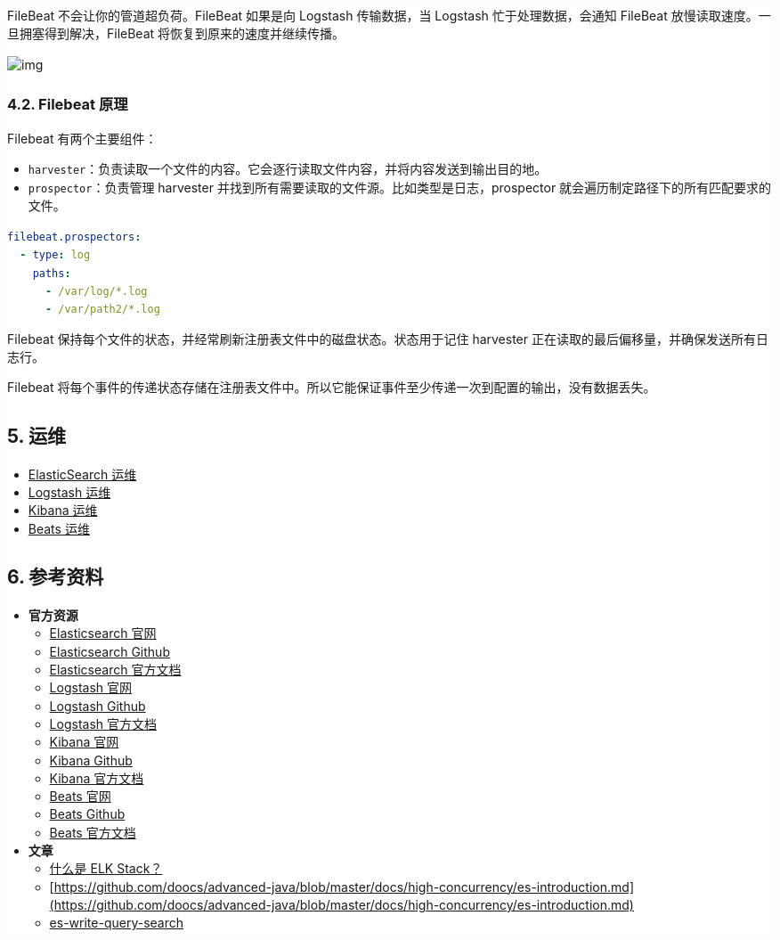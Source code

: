 FileBeat 不会让你的管道超负荷。FileBeat 如果是向 Logstash 传输数据，当 Logstash 忙于处理数据，会通知 FileBeat 放慢读取速度。一旦拥塞得到解决，FileBeat 将恢复到原来的速度并继续传播。

![img](https://www.elastic.co/guide/en/beats/filebeat/current/images/filebeat.png)

### 4.2. Filebeat 原理

Filebeat 有两个主要组件：

- `harvester`：负责读取一个文件的内容。它会逐行读取文件内容，并将内容发送到输出目的地。
- `prospector`：负责管理 harvester 并找到所有需要读取的文件源。比如类型是日志，prospector 就会遍历制定路径下的所有匹配要求的文件。

```yaml
filebeat.prospectors:
  - type: log
    paths:
      - /var/log/*.log
      - /var/path2/*.log
```

Filebeat 保持每个文件的状态，并经常刷新注册表文件中的磁盘状态。状态用于记住 harvester 正在读取的最后偏移量，并确保发送所有日志行。

Filebeat 将每个事件的传递状态存储在注册表文件中。所以它能保证事件至少传递一次到配置的输出，没有数据丢失。

## 5. 运维

- [ElasticSearch 运维](nosql/elasticsearch/Elasticsearch运维.md)
- [Logstash 运维](nosql/elasticsearch/elastic/elastic-logstash-ops.mdstic/elastic-logstash-ops.md)
- [Kibana 运维](nosql/elasticsearch/elastic/elastic-kibana-ops.mdlastic/elastic-kibana-ops.md)
- [Beats 运维](nosql/elasticsearch/elastic/elastic-beats-ops.mdelastic/elastic-beats-ops.md)

## 6. 参考资料

- **官方资源**
  - [Elasticsearch 官网](https://www.elastic.co/cn/products/elasticsearch)
  - [Elasticsearch Github](https://github.com/elastic/elasticsearch)
  - [Elasticsearch 官方文档](https://www.elastic.co/guide/en/elasticsearch/reference/current/index.html)
  - [Logstash 官网](https://www.elastic.co/cn/products/logstash)
  - [Logstash Github](https://github.com/elastic/logstash)
  - [Logstash 官方文档](https://www.elastic.co/guide/en/logstash/current/index.html)
  - [Kibana 官网](https://www.elastic.co/cn/products/kibana)
  - [Kibana Github](https://github.com/elastic/kibana)
  - [Kibana 官方文档](https://www.elastic.co/guide/en/kibana/current/index.html)
  - [Beats 官网](https://www.elastic.co/cn/products/beats)
  - [Beats Github](https://github.com/elastic/beats)
  - [Beats 官方文档](https://www.elastic.co/guide/en/beats/libbeat/current/index.html)
- **文章**
  - [什么是 ELK Stack？](https://www.elastic.co/cn/what-is/elk-stack)
  - [https://github.com/doocs/advanced-java/blob/master/docs/high-concurrency/es-introduction.md](https://github.com/doocs/advanced-java/blob/master/docs/high-concurrency/es-introduction.md)
  - [es-write-query-search](https://github.com/doocs/advanced-java/blob/master/docs/high-concurrency/es-write-query-search.md)
